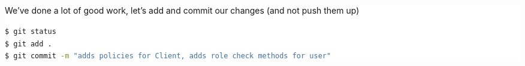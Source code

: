 We’ve done a lot of good work, let’s add and commit our changes (and not push them up)

```Bash
$ git status
$ git add .
$ git commit -m "adds policies for Client, adds role check methods for user"
```

